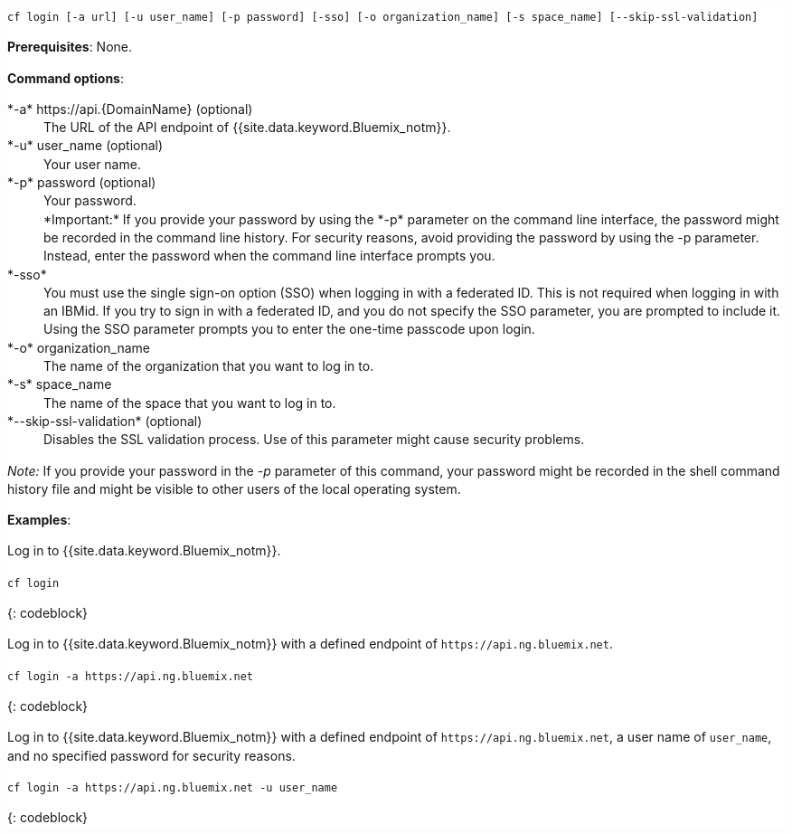 ```
cf login [-a url] [-u user_name] [-p password] [-sso] [-o organization_name] [-s space_name] [--skip-ssl-validation]
```

<strong>Prerequisites</strong>: None.

<strong>Command options</strong>:

<dl>
<dt>*-a* https://api.{DomainName} (optional)</dt>
<dd>The URL of the API endpoint of {{site.data.keyword.Bluemix_notm}}.</dd>
<dt>*-u* user_name (optional)</dt>
<dd>Your user name.</dd>
<dt>*-p* password (optional)</dt>
<dd>Your password.</dd>
<dd>*Important:* If you provide your password by using the *-p* parameter on the command line interface, the password might be recorded in the command line history. For security reasons, avoid providing the password by using the -p parameter. Instead, enter the password when the command line interface prompts you.</dd>
<dt>*-sso*</dt>
<dd>You must use the single sign-on option (SSO) when logging in with a federated ID. This is not required when logging in with an IBMid. If you try to sign in with a federated ID, and you do not specify the SSO parameter, you are prompted to include it. Using the SSO parameter prompts you to enter the one-time passcode upon login.</dd>
<dt>*-o* organization_name</dt>
<dd>The name of the organization that you want to log in to.</dd>
<dt>*-s* space_name</dt>
<dd>The name of the space that you want to log in to.</dd>
<dt>*--skip-ssl-validation* (optional)</dt>
<dd>Disables the SSL validation process. Use of this parameter might cause security problems.</dd>
</dl>

*Note:* If you provide your password in the *-p* parameter of this command, your password might be recorded in the shell command history file and might be visible to other users of the local operating system.

<strong>Examples</strong>:

Log in to {{site.data.keyword.Bluemix_notm}}.
```
cf login
```
{: codeblock}

Log in to {{site.data.keyword.Bluemix_notm}} with a defined endpoint of `https://api.ng.bluemix.net`.
```
cf login -a https://api.ng.bluemix.net
```
{: codeblock}

Log in to {{site.data.keyword.Bluemix_notm}} with a defined endpoint of `https://api.ng.bluemix.net`, a user name of `user_name`, and no specified password for security reasons.
```
cf login -a https://api.ng.bluemix.net -u user_name
```
{: codeblock}
